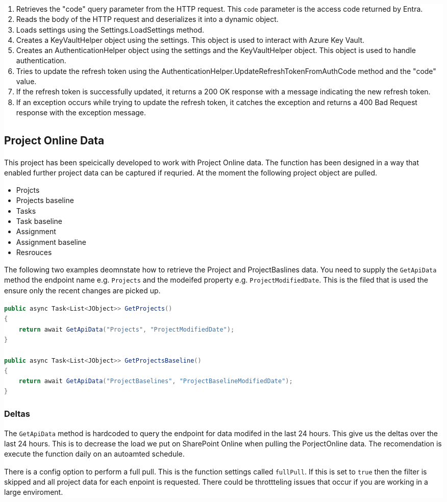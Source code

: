 1. Retrieves the "code" query parameter from the HTTP request. This `code` parameter is the access code returned by Entra.
2. Reads the body of the HTTP request and deserializes it into a dynamic object.
3. Loads settings using the Settings.LoadSettings method.
4. Creates a KeyVaultHelper object using the settings. This object is used to interact with Azure Key Vault.
5. Creates an AuthenticationHelper object using the settings and the KeyVaultHelper object. This object is used to handle authentication.
6. Tries to update the refresh token using the AuthenticationHelper.UpdateRefreshTokenFromAuthCode method and the "code" value.
7. If the refresh token is successfully updated, it returns a 200 OK response with a message indicating the new refresh token.
8. If an exception occurs while trying to update the refresh token, it catches the exception and returns a 400 Bad Request response with the exception message.


## Project Online Data

This project has been speicically developed to work with Project Online data. The function has been designed in a way that enabled further project data can be captured if requried. At the moment the following project object are pulled.

* Projcts
* Projects baseline
* Tasks
* Task baseline
* Assignment
* Assignment baseline
* Resrouces

The following two examples deomnstate how to retrieve the Project and ProjectBaslines data. You need to supply the `GetApiData` method the endpoint name e.g. `Projects` and the modeifed property e.g. `ProjectModifiedDate`. This is the filed that is used the ensure only the recent changes are picked up.

```csharp
public async Task<List<JObject>> GetProjects()
{
	return await GetApiData("Projects", "ProjectModifiedDate");
}

public async Task<List<JObject>> GetProjectsBaseline()
{
	return await GetApiData("ProjectBaselines", "ProjectBaselineModifiedDate");
}
```

### Deltas

The `GetApiData` method is hardcoded to query the endpoint for data modifed in the last 24 hours. This give us the deltas over the last 24 hours. This is to decrease the load we put on SharePoint Online when pulling the PorjectOnline data. The recomendation is execute the function daily on an autoamted schedule.

There is a config option to perform a full pull. This is the function settings called `fullPull`. If this is set to `true` then the filter is skipped and all project data for each enpoint is requested. There could be throttteling issues that occur if you are working in a large enviroment.
